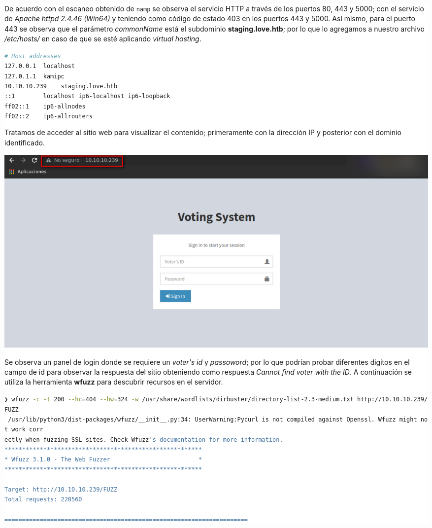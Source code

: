 De acuerdo con el escaneo obtenido de `namp` se observa el servicio HTTP a través de los puertos 80, 443 y 5000; con el servicio de *Apache httpd 2.4.46 (Win64)* y teniendo como código de estado 403 en los puertos 443 y 5000. Así mismo, para el puerto 443 se observa que el parámetro *commonName* está el subdominio **staging.love.htb**; por lo que lo agregamos a nuestro archivo */etc/hosts/* en caso de que se esté aplicando *virtual hosting*.

```bash
# Host addresses
127.0.0.1  localhost
127.0.1.1  kamipc
10.10.10.239    staging.love.htb
::1        localhost ip6-localhost ip6-loopback
ff02::1    ip6-allnodes
ff02::2    ip6-allrouters
```

Tratamos de acceder al sitio web para visualizar el contenido; primeramente con la dirección IP y posterior con el dominio identificado.

![](/assets/images/htb-love/love_web.png)

Se observa un panel de login donde se requiere un *voter's id* y *passoword*; por lo que podrían probar diferentes digitos en el campo de id para observar la respuesta del sitio obteniendo como respuesta *Cannot find voter with the ID*. A continuación se utiliza la herramienta **wfuzz** para descubrir recursos en el servidor.

```bash
❯ wfuzz -c -t 200 --hc=404 --hw=324 -w /usr/share/wordlists/dirbuster/directory-list-2.3-medium.txt http://10.10.10.239/FUZZ
 /usr/lib/python3/dist-packages/wfuzz/__init__.py:34: UserWarning:Pycurl is not compiled against Openssl. Wfuzz might not work corr
ectly when fuzzing SSL sites. Check Wfuzz's documentation for more information.
********************************************************                                                                           
* Wfuzz 3.1.0 - The Web Fuzzer                         *                                                                           
********************************************************                                                                           

Target: http://10.10.10.239/FUZZ                                                                                                   
Total requests: 220560                                                                                                             
                                                                                                                                   
=====================================================================                                                     
```
